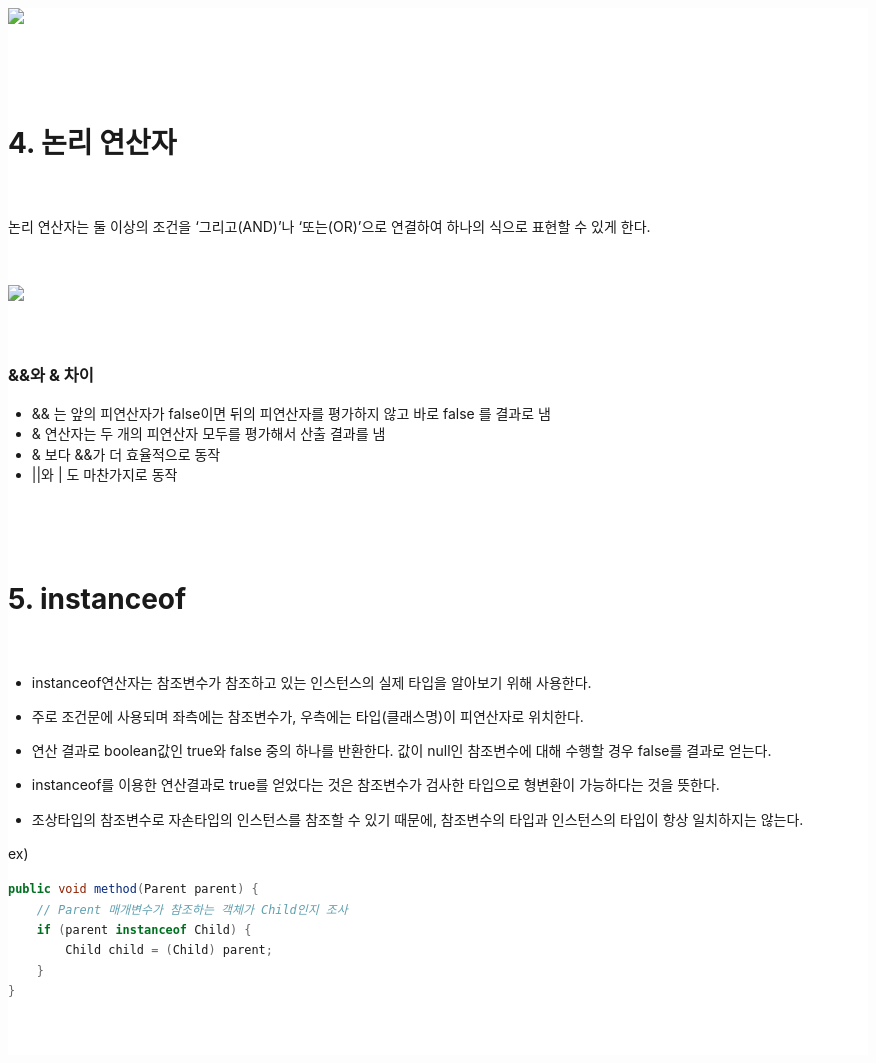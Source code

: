 ![](https://images.velog.io/images/cham/post/2890148d-430a-4848-8f6b-6b8c8ea43ea3/image.png)
 



<br/><br/>

# 4. 논리 연산자

<br/>

논리 연산자는 둘 이상의 조건을 ‘그리고(AND)’나 ‘또는(OR)’으로 연결하여 하나의 식으로 표현할 수 있게 한다.


<br/>

![](https://images.velog.io/images/cham/post/b00013e3-0551-4191-9c18-08185a987f73/image.png)


<br/>


### &&와 & 차이

- && 는 앞의 피연산자가 false이면 뒤의 피연산자를 평가하지 않고 바로 false 를 결과로 냄
- & 연산자는 두 개의 피연산자 모두를 평가해서 산출 결과를 냄
- & 보다 &&가 더 효율적으로 동작
- ||와 | 도 마찬가지로 동작

<br/><br/>

# 5. instanceof

<br/>


- instanceof연산자는 참조변수가 참조하고 있는 인스턴스의 실제 타입을 알아보기 위해 사용한다. 

 - 주로 조건문에 사용되며 좌측에는 참조변수가, 우측에는 타입(클래스명)이 피연산자로 위치한다. 
 
- 연산 결과로 boolean값인 true와 false 중의 하나를 반환한다. 값이 null인 참조변수에 대해 수행할 경우 false를 결과로 얻는다.

- instanceof를 이용한 연산결과로 true를 얻었다는 것은 참조변수가 검사한 타입으로 형변환이 가능하다는 것을 뜻한다.

- 조상타입의 참조변수로 자손타입의 인스턴스를 참조할 수 있기 때문에, 참조변수의 타입과 인스턴스의 타입이 항상 일치하지는 않는다. 


ex)

```java
public void method(Parent parent) {
  	// Parent 매개변수가 참조하는 객체가 Child인지 조사
    if (parent instanceof Child) {
        Child child = (Child) parent;
    }
}
```

<br/><br/>

